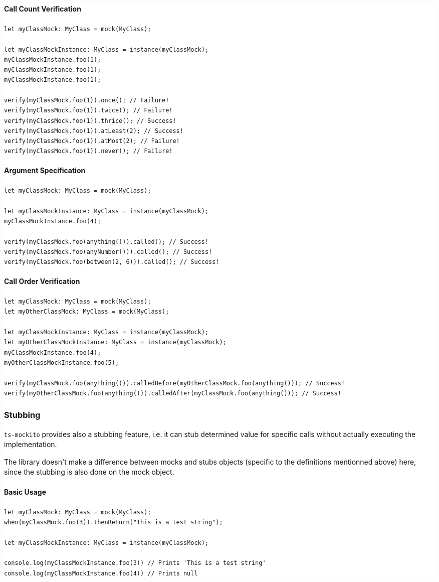 #### Call Count Verification
```
let myClassMock: MyClass = mock(MyClass);

let myClassMockInstance: MyClass = instance(myClassMock);
myClassMockInstance.foo(1);
myClassMockInstance.foo(1);
myClassMockInstance.foo(1);

verify(myClassMock.foo(1)).once(); // Failure!
verify(myClassMock.foo(1)).twice(); // Failure!
verify(myClassMock.foo(1)).thrice(); // Success!
verify(myClassMock.foo(1)).atLeast(2); // Success!
verify(myClassMock.foo(1)).atMost(2); // Failure!
verify(myClassMock.foo(1)).never(); // Failure!
```

#### Argument Specification
```
let myClassMock: MyClass = mock(MyClass);

let myClassMockInstance: MyClass = instance(myClassMock);
myClassMockInstance.foo(4);

verify(myClassMock.foo(anything())).called(); // Success!
verify(myClassMock.foo(anyNumber())).called(); // Success!
verify(myClassMock.foo(between(2, 6))).called(); // Success!
```

#### Call Order Verification
```
let myClassMock: MyClass = mock(MyClass);
let myOtherClassMock: MyClass = mock(MyClass);

let myClassMockInstance: MyClass = instance(myClassMock);
let myOtherClassMockInstance: MyClass = instance(myClassMock);
myClassMockInstance.foo(4);
myOtherClassMockInstance.foo(5);

verify(myClassMock.foo(anything())).calledBefore(myOtherClassMock.foo(anything())); // Success!
verify(myOtherClassMock.foo(anything())).calledAfter(myClassMock.foo(anything())); // Success!
```

### Stubbing

`ts-mockito` provides also a stubbing feature, i.e. it can stub determined value for
specific calls without actually executing the implementation.

The library doesn't make a difference between mocks and stubs objects (specific to the definitions
mentionned above) here, since the stubbing is also done on the mock object.

#### Basic Usage
```
let myClassMock: MyClass = mock(MyClass);
when(myClassMock.foo(3)).thenReturn("This is a test string");

let myClassMockInstance: MyClass = instance(myClassMock);

console.log(myClassMockInstance.foo(3)) // Prints 'This is a test string'
console.log(myClassMockInstance.foo(4)) // Prints null
```
